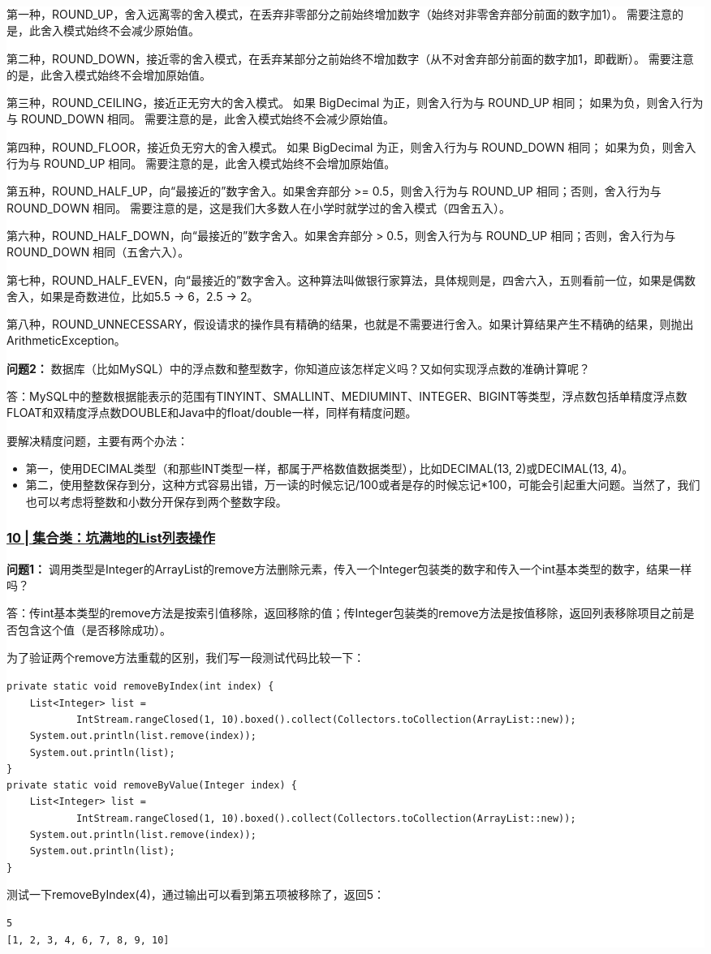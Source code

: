 第一种，ROUND\_UP，舍入远离零的舍入模式，在丢弃非零部分之前始终增加数字（始终对非零舍弃部分前面的数字加1）。 需要注意的是，此舍入模式始终不会减少原始值。

第二种，ROUND\_DOWN，接近零的舍入模式，在丢弃某部分之前始终不增加数字（从不对舍弃部分前面的数字加1，即截断）。 需要注意的是，此舍入模式始终不会增加原始值。

第三种，ROUND\_CEILING，接近正无穷大的舍入模式。 如果 BigDecimal 为正，则舍入行为与 ROUND\_UP 相同； 如果为负，则舍入行为与 ROUND\_DOWN 相同。 需要注意的是，此舍入模式始终不会减少原始值。

第四种，ROUND\_FLOOR，接近负无穷大的舍入模式。 如果 BigDecimal 为正，则舍入行为与 ROUND\_DOWN 相同； 如果为负，则舍入行为与 ROUND\_UP 相同。 需要注意的是，此舍入模式始终不会增加原始值。

第五种，ROUND\_HALF\_UP，向“最接近的”数字舍入。如果舍弃部分 >= 0.5，则舍入行为与 ROUND\_UP 相同；否则，舍入行为与 ROUND\_DOWN 相同。 需要注意的是，这是我们大多数人在小学时就学过的舍入模式（四舍五入）。

第六种，ROUND\_HALF\_DOWN，向“最接近的”数字舍入。如果舍弃部分 > 0.5，则舍入行为与 ROUND\_UP 相同；否则，舍入行为与 ROUND\_DOWN 相同（五舍六入）。

第七种，ROUND\_HALF\_EVEN，向“最接近的”数字舍入。这种算法叫做银行家算法，具体规则是，四舍六入，五则看前一位，如果是偶数舍入，如果是奇数进位，比如5.5 -> 6，2.5 -> 2。

第八种，ROUND\_UNNECESSARY，假设请求的操作具有精确的结果，也就是不需要进行舍入。如果计算结果产生不精确的结果，则抛出ArithmeticException。

**问题2：** 数据库（比如MySQL）中的浮点数和整型数字，你知道应该怎样定义吗？又如何实现浮点数的准确计算呢？

答：MySQL中的整数根据能表示的范围有TINYINT、SMALLINT、MEDIUMINT、INTEGER、BIGINT等类型，浮点数包括单精度浮点数FLOAT和双精度浮点数DOUBLE和Java中的float/double一样，同样有精度问题。

要解决精度问题，主要有两个办法：

- 第一，使用DECIMAL类型（和那些INT类型一样，都属于严格数值数据类型），比如DECIMAL(13, 2)或DECIMAL(13, 4)。
- 第二，使用整数保存到分，这种方式容易出错，万一读的时候忘记/100或者是存的时候忘记\*100，可能会引起重大问题。当然了，我们也可以考虑将整数和小数分开保存到两个整数字段。

### [10 \| 集合类：坑满地的List列表操作](https://time.geekbang.org/column/article/216778)

**问题1：** 调用类型是Integer的ArrayList的remove方法删除元素，传入一个Integer包装类的数字和传入一个int基本类型的数字，结果一样吗？

答：传int基本类型的remove方法是按索引值移除，返回移除的值；传Integer包装类的remove方法是按值移除，返回列表移除项目之前是否包含这个值（是否移除成功）。

为了验证两个remove方法重载的区别，我们写一段测试代码比较一下：

```
private static void removeByIndex(int index) {
    List<Integer> list =
            IntStream.rangeClosed(1, 10).boxed().collect(Collectors.toCollection(ArrayList::new));
    System.out.println(list.remove(index));
    System.out.println(list);
}
private static void removeByValue(Integer index) {
    List<Integer> list =
            IntStream.rangeClosed(1, 10).boxed().collect(Collectors.toCollection(ArrayList::new));
    System.out.println(list.remove(index));
    System.out.println(list);
}

```

测试一下removeByIndex(4)，通过输出可以看到第五项被移除了，返回5：

```
5
[1, 2, 3, 4, 6, 7, 8, 9, 10]

```
